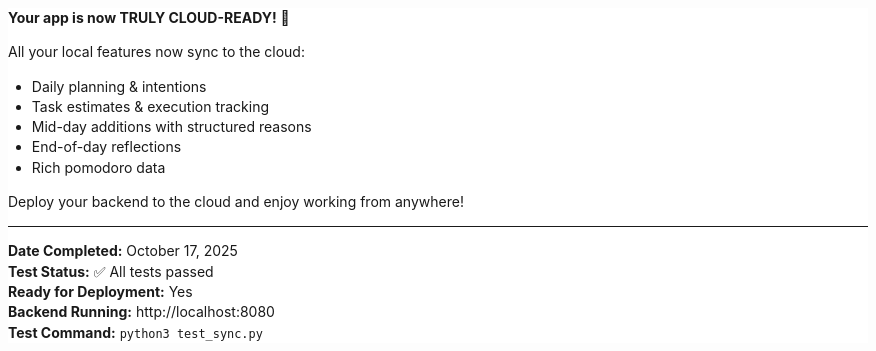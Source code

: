 **Your app is now TRULY CLOUD-READY!** 🚀

All your local features now sync to the cloud:
- Daily planning & intentions
- Task estimates & execution tracking
- Mid-day additions with structured reasons
- End-of-day reflections
- Rich pomodoro data

Deploy your backend to the cloud and enjoy working from anywhere!

---

**Date Completed:** October 17, 2025  
**Test Status:** ✅ All tests passed  
**Ready for Deployment:** Yes  
**Backend Running:** http://localhost:8080  
**Test Command:** `python3 test_sync.py`
